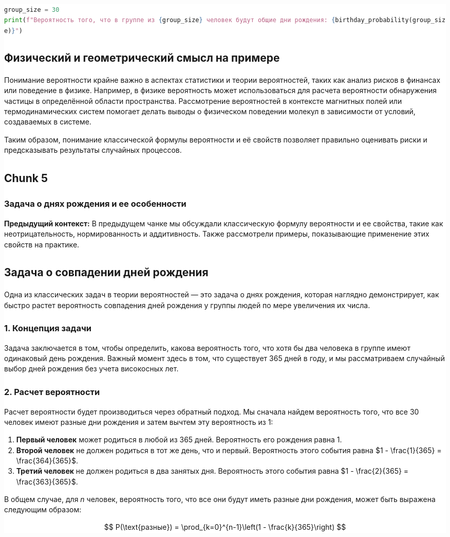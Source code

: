 ```python
group_size = 30
print(f"Вероятность того, что в группе из {group_size} человек будут общие дни рождения: {birthday_probability(group_size)}")
```

## **Физический и геометрический смысл на примере**

Понимание вероятности крайне важно в аспектах статистики и теории вероятностей, таких как анализ рисков в финансах или поведение в физике. Например, в физике вероятность может использоваться для расчета вероятности обнаружения частицы в определённой области пространства. Рассмотрение вероятностей в контексте магнитных полей или термодинамических систем помогает делать выводы о физическом поведении молекул в зависимости от условий, создаваемых в системе.

Таким образом, понимание классической формулы вероятности и её свойств позволяет правильно оценивать риски и предсказывать результаты случайных процессов.

## Chunk 5
### **Задача о днях рождения и ее особенности**

**Предыдущий контекст:** В предыдущем чанке мы обсуждали классическую формулу вероятности и ее свойства, такие как неотрицательность, нормированность и аддитивность. Также рассмотрели примеры, показывающие применение этих свойств на практике.

## **Задача о совпадении дней рождения**

Одна из классических задач в теории вероятностей — это задача о днях рождения, которая наглядно демонстрирует, как быстро растет вероятность совпадения дней рождения у группы людей по мере увеличения их числа. 

### 1. Концепция задачи
Задача заключается в том, чтобы определить, какова вероятность того, что хотя бы два человека в группе имеют одинаковый день рождения. Важный момент здесь в том, что существует 365 дней в году, и мы рассматриваем случайный выбор дней рождения без учета високосных лет.

### 2. Расчет вероятности
Расчет вероятности будет производиться через обратный подход. Мы сначала найдем вероятность того, что все 30 человек имеют разные дни рождения и затем вычтем эту вероятность из 1:

1. **Первый человек** может родиться в любой из 365 дней. Вероятность его рождения равна 1.
2. **Второй человек** не должен родиться в тот же день, что и первый. Вероятность этого события равна $1 - \frac{1}{365} = \frac{364}{365}$.
3. **Третий человек** не должен родиться в два занятых дня. Вероятность этого события равна $1 - \frac{2}{365} = \frac{363}{365}$.

В общем случае, для $n$ человек, вероятность того, что все они будут иметь разные дни рождения, может быть выражена следующим образом:

$$
P(\text{разные}) = \prod_{k=0}^{n-1}\left(1 - \frac{k}{365}\right)
$$

